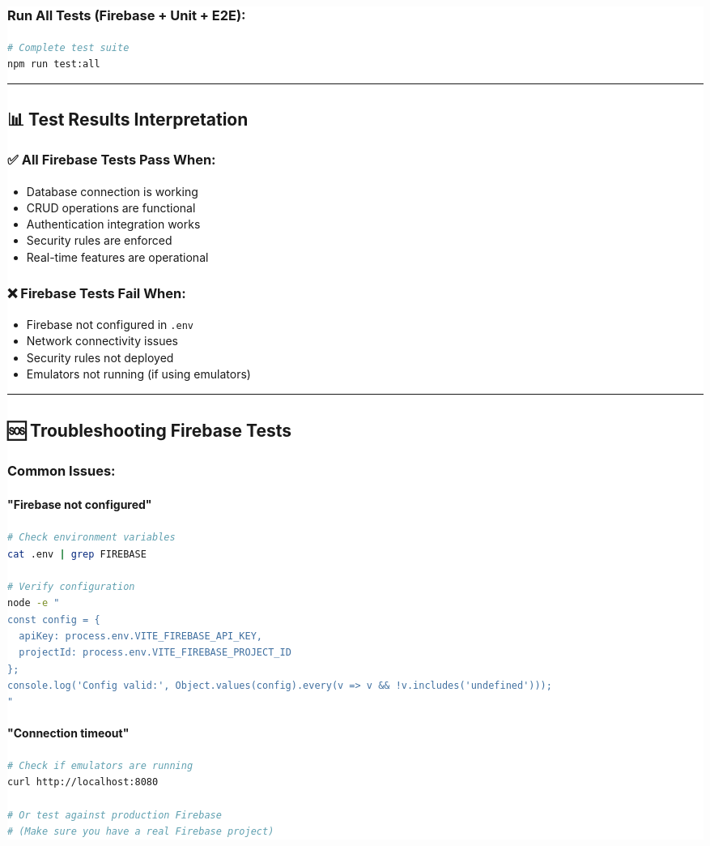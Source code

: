 ### **Run All Tests (Firebase + Unit + E2E):**
```bash
# Complete test suite
npm run test:all
```

---

## 📊 **Test Results Interpretation**

### **✅ All Firebase Tests Pass When:**
- Database connection is working
- CRUD operations are functional
- Authentication integration works
- Security rules are enforced
- Real-time features are operational

### **❌ Firebase Tests Fail When:**
- Firebase not configured in `.env`
- Network connectivity issues
- Security rules not deployed
- Emulators not running (if using emulators)

---

## 🆘 **Troubleshooting Firebase Tests**

### **Common Issues:**

#### **"Firebase not configured"**
```bash
# Check environment variables
cat .env | grep FIREBASE

# Verify configuration
node -e "
const config = {
  apiKey: process.env.VITE_FIREBASE_API_KEY,
  projectId: process.env.VITE_FIREBASE_PROJECT_ID
};
console.log('Config valid:', Object.values(config).every(v => v && !v.includes('undefined')));
"
```

#### **"Connection timeout"**
```bash
# Check if emulators are running
curl http://localhost:8080

# Or test against production Firebase
# (Make sure you have a real Firebase project)
```

